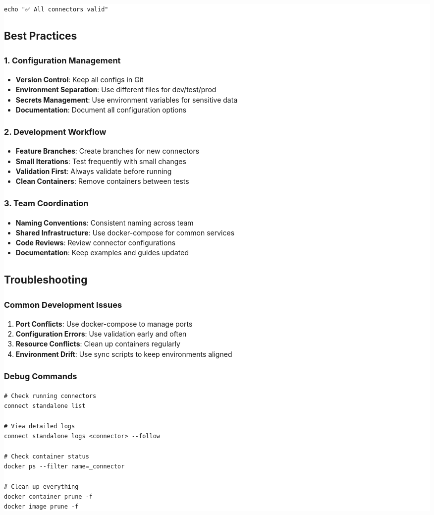 ```shell
echo "✅ All connectors valid"
```

## Best Practices

### 1. Configuration Management

- **Version Control**: Keep all configs in Git
- **Environment Separation**: Use different files for dev/test/prod
- **Secrets Management**: Use environment variables for sensitive data
- **Documentation**: Document all configuration options

### 2. Development Workflow

- **Feature Branches**: Create branches for new connectors
- **Small Iterations**: Test frequently with small changes
- **Validation First**: Always validate before running
- **Clean Containers**: Remove containers between tests

### 3. Team Coordination

- **Naming Conventions**: Consistent naming across team
- **Shared Infrastructure**: Use docker-compose for common services
- **Code Reviews**: Review connector configurations
- **Documentation**: Keep examples and guides updated

## Troubleshooting

### Common Development Issues

1. **Port Conflicts**: Use docker-compose to manage ports
2. **Configuration Errors**: Use validation early and often
3. **Resource Conflicts**: Clean up containers regularly
4. **Environment Drift**: Use sync scripts to keep environments aligned

### Debug Commands

```shell
# Check running connectors
connect standalone list

# View detailed logs
connect standalone logs <connector> --follow

# Check container status
docker ps --filter name=_connector

# Clean up everything
docker container prune -f
docker image prune -f
```
